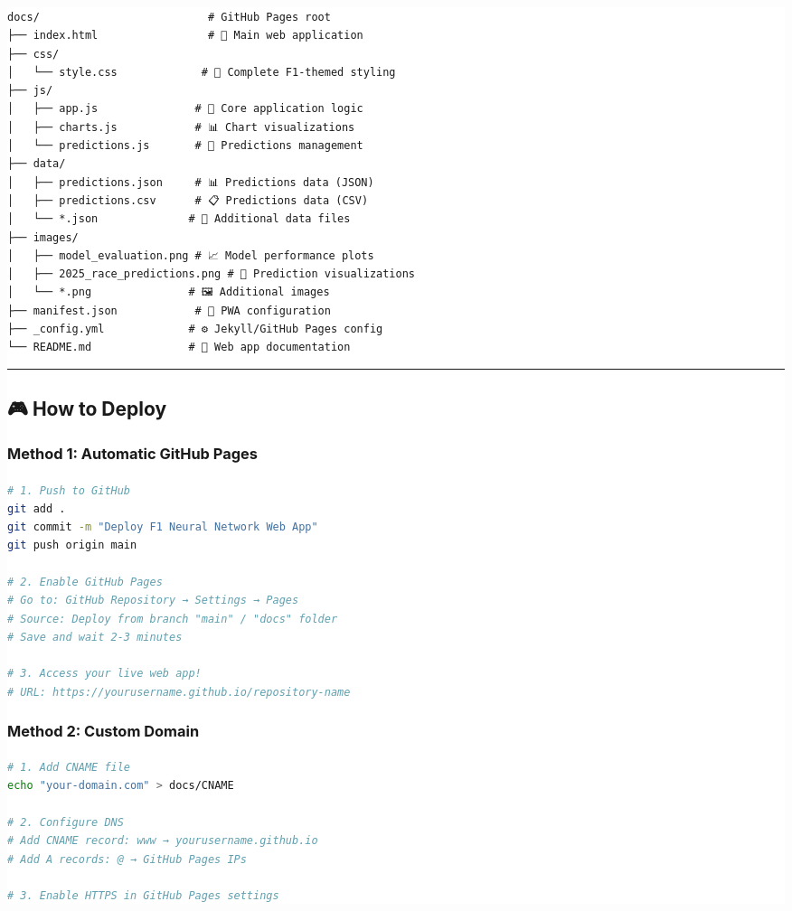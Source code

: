 ```
docs/                          # GitHub Pages root
├── index.html                 # 🎯 Main web application
├── css/
│   └── style.css             # 🎨 Complete F1-themed styling
├── js/
│   ├── app.js               # 🔧 Core application logic
│   ├── charts.js            # 📊 Chart visualizations  
│   └── predictions.js       # 🏁 Predictions management
├── data/
│   ├── predictions.json     # 📊 Predictions data (JSON)
│   ├── predictions.csv      # 📋 Predictions data (CSV)
│   └── *.json              # 🔄 Additional data files
├── images/
│   ├── model_evaluation.png # 📈 Model performance plots
│   ├── 2025_race_predictions.png # 🏁 Prediction visualizations
│   └── *.png               # 🖼️ Additional images
├── manifest.json            # 📱 PWA configuration
├── _config.yml             # ⚙️ Jekyll/GitHub Pages config
└── README.md               # 📖 Web app documentation
```

---

## 🎮 **How to Deploy**

### **Method 1: Automatic GitHub Pages**
```bash
# 1. Push to GitHub
git add .
git commit -m "Deploy F1 Neural Network Web App"
git push origin main

# 2. Enable GitHub Pages
# Go to: GitHub Repository → Settings → Pages
# Source: Deploy from branch "main" / "docs" folder
# Save and wait 2-3 minutes

# 3. Access your live web app!
# URL: https://yourusername.github.io/repository-name
```

### **Method 2: Custom Domain**
```bash
# 1. Add CNAME file
echo "your-domain.com" > docs/CNAME

# 2. Configure DNS
# Add CNAME record: www → yourusername.github.io
# Add A records: @ → GitHub Pages IPs

# 3. Enable HTTPS in GitHub Pages settings
```
